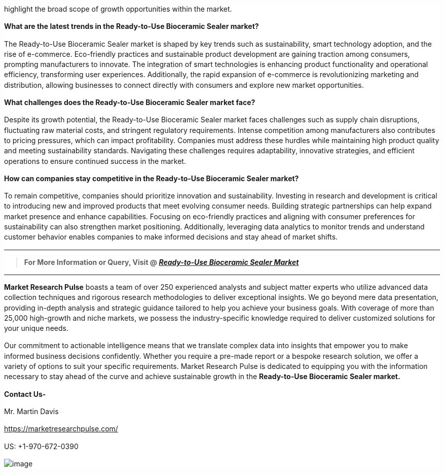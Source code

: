 highlight the broad scope of growth opportunities within the market.</p><p><strong>What are the latest trends in the Ready-to-Use Bioceramic Sealer market?</strong></p><p>The Ready-to-Use Bioceramic Sealer market is shaped by key trends such as sustainability, smart technology adoption, and the rise of e-commerce. Eco-friendly practices and sustainable product development are gaining traction among consumers, prompting manufacturers to innovate. The integration of smart technologies is enhancing product functionality and operational efficiency, transforming user experiences. Additionally, the rapid expansion of e-commerce is revolutionizing marketing and distribution, allowing businesses to connect directly with consumers and explore new market opportunities.</p><p><strong>What challenges does the Ready-to-Use Bioceramic Sealer market face?</strong></p><p>Despite its growth potential, the Ready-to-Use Bioceramic Sealer market faces challenges such as supply chain disruptions, fluctuating raw material costs, and stringent regulatory requirements. Intense competition among manufacturers also contributes to pricing pressures, which can impact profitability. Companies must address these hurdles while maintaining high product quality and meeting sustainability standards. Navigating these challenges requires adaptability, innovative strategies, and efficient operations to ensure continued success in the market.</p><p><strong>How can companies stay competitive in the Ready-to-Use Bioceramic Sealer market?</strong></p><p>To remain competitive, companies should prioritize innovation and sustainability. Investing in research and development is critical to introducing new and improved products that meet evolving consumer needs. Building strategic partnerships can help expand market presence and enhance capabilities. Focusing on eco-friendly practices and aligning with consumer preferences for sustainability can also strengthen market positioning. Additionally, leveraging data analytics to monitor trends and understand customer behavior enables companies to make informed decisions and stay ahead of market shifts.</p><hr /><blockquote><p><strong>For More Information or Query, Visit @&nbsp;<em><a href="https://marketresearchpulse.com/report/15584/ready-to-use-bioceramic-sealer-market?utm_source=Linkedin&utm_medium=0111">Ready-to-Use Bioceramic Sealer Market</a></em></strong></p></blockquote><hr /><p><strong>Market Research Pulse</strong> boasts a team of over 250 experienced analysts and subject matter experts who utilize advanced data collection techniques and rigorous research methodologies to deliver exceptional insights. We go beyond mere data presentation, providing in-depth analysis and strategic guidance tailored to help you achieve your business goals. With coverage of more than 25,000 high-growth and niche markets, we possess the industry-specific knowledge required to deliver customized solutions for your unique needs.</p><p>Our commitment to actionable intelligence means that we translate complex data into insights that empower you to make informed business decisions confidently. Whether you require a pre-made report or a bespoke research solution, we offer a variety of options to suit your specific requirements. Market Research Pulse is dedicated to equipping you with the information necessary to stay ahead of the curve and achieve sustainable growth in the <strong>Ready-to-Use Bioceramic Sealer market.</strong></p><p><strong>Contact Us-</strong></p><p>Mr. Martin Davis</p><p>https://marketresearchpulse.com/</p><p>US: +1-970-672-0390</p>
![image](https://github.com/user-attachments/assets/cd54aa17-7e2e-420a-bf44-d7737700918b)

